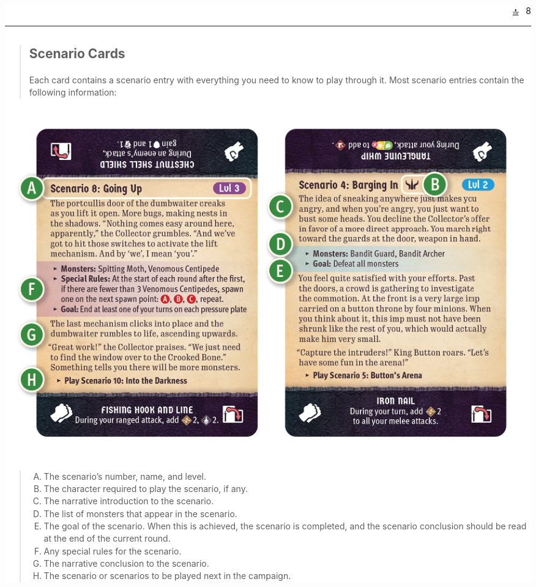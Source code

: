 
<p align="right" class="page-anchor"><a href="#page_1">🔝</a>&nbsp; &nbsp;<a name="page_8" class="page-number">8</a></p>

---

> ## Scenario Cards
> 
> Each card contains a scenario entry with everything you need to know to play through it. Most scenario entries contain the following information:

![component breakdown for scenario card entry side](/assets/diagrams/component_diagram_scenarioentry.png)

<blockquote>
  <ol type="A">
    <li>The scenario’s number, name, and level.</li>
    <li>The character required to play the scenario, if any.</li>
    <li>The narrative introduction to the scenario.</li>
    <li>The list of monsters that appear in the scenario.</li>
    <li>The goal of the scenario. When this is achieved, the scenario is completed, and the scenario conclusion should be read at the end of the current round.</li>
    <li>Any special rules for the scenario.</li>
    <li>The narrative conclusion to the scenario.</li>
    <li>The scenario or scenarios to be played next in the campaign.</li>
  </ol>
</blockquote>
